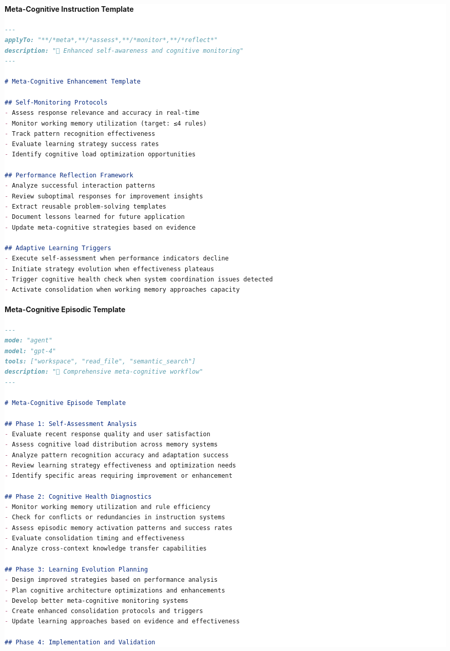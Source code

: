 #### Meta-Cognitive Instruction Template

```markdown
---
applyTo: "**/*meta*,**/*assess*,**/*monitor*,**/*reflect*"
description: "🧠 Enhanced self-awareness and cognitive monitoring"
---

# Meta-Cognitive Enhancement Template

## Self-Monitoring Protocols
- Assess response relevance and accuracy in real-time
- Monitor working memory utilization (target: ≤4 rules)
- Track pattern recognition effectiveness
- Evaluate learning strategy success rates
- Identify cognitive load optimization opportunities

## Performance Reflection Framework
- Analyze successful interaction patterns
- Review suboptimal responses for improvement insights
- Extract reusable problem-solving templates
- Document lessons learned for future application
- Update meta-cognitive strategies based on evidence

## Adaptive Learning Triggers
- Execute self-assessment when performance indicators decline
- Initiate strategy evolution when effectiveness plateaus
- Trigger cognitive health check when system coordination issues detected
- Activate consolidation when working memory approaches capacity
```

#### Meta-Cognitive Episodic Template

```markdown
---
mode: "agent"
model: "gpt-4"
tools: ["workspace", "read_file", "semantic_search"]
description: "🧠 Comprehensive meta-cognitive workflow"
---

# Meta-Cognitive Episode Template

## Phase 1: Self-Assessment Analysis
- Evaluate recent response quality and user satisfaction
- Assess cognitive load distribution across memory systems
- Analyze pattern recognition accuracy and adaptation success
- Review learning strategy effectiveness and optimization needs
- Identify specific areas requiring improvement or enhancement

## Phase 2: Cognitive Health Diagnostics
- Monitor working memory utilization and rule efficiency
- Check for conflicts or redundancies in instruction systems
- Assess episodic memory activation patterns and success rates
- Evaluate consolidation timing and effectiveness
- Analyze cross-context knowledge transfer capabilities

## Phase 3: Learning Evolution Planning
- Design improved strategies based on performance analysis
- Plan cognitive architecture optimizations and enhancements
- Develop better meta-cognitive monitoring systems
- Create enhanced consolidation protocols and triggers
- Update learning approaches based on evidence and effectiveness

## Phase 4: Implementation and Validation
```